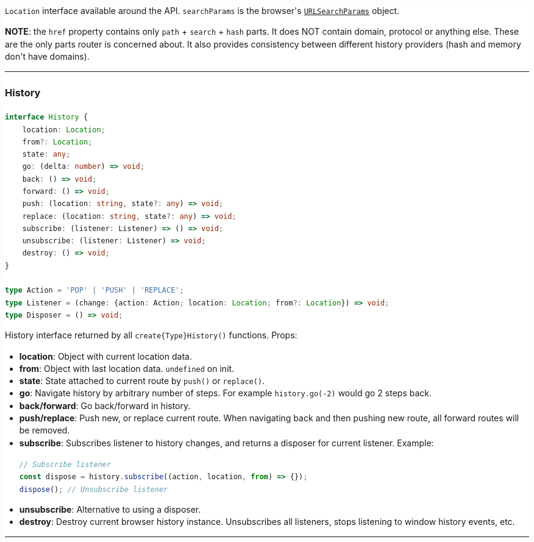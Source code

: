`Location` interface available around the API. `searchParams` is the browser's [`URLSearchParams`](https://developer.mozilla.org/en-US/docs/Web/API/URLSearchParams) object.

**NOTE**: the `href` property contains only `path` + `search` + `hash` parts. It does NOT contain domain, protocol or anything else. These are the only parts router is concerned about. It also provides consistency between different history providers (hash and memory don't have domains).

---

### History

```ts
interface History {
	location: Location;
	from?: Location;
	state: any;
	go: (delta: number) => void;
	back: () => void;
	forward: () => void;
	push: (location: string, state?: any) => void;
	replace: (location: string, state?: any) => void;
	subscribe: (listener: Listener) => () => void;
	unsubscribe: (listener: Listener) => void;
	destroy: () => void;
}

type Action = 'POP' | 'PUSH' | 'REPLACE';
type Listener = (change: {action: Action; location: Location; from?: Location}) => void;
type Disposer = () => void;
```

History interface returned by all `create{Type}History()` functions. Props:

-   **location**: Object with current location data.
-   **from**: Object with last location data. `undefined` on init.
-   **state**: State attached to current route by `push()` or `replace()`.
-   **go**: Navigate history by arbitrary number of steps. For example `history.go(-2)` would go 2 steps back.
-   **back/forward**: Go back/forward in history.
-   **push/replace**: Push new, or replace current route. When navigating back and then pushing new route, all forward routes will be removed.
-   **subscribe**: Subscribes listener to history changes, and returns a disposer for current listener. Example:
    ```ts
    // Subscribe listener
    const dispose = history.subscribe((action, location, from) => {});
    dispose(); // Unsubscribe listener
    ```
-   **unsubscribe**: Alternative to using a disposer.
-   **destroy**: Destroy current browser history instance. Unsubscribes all listeners, stops listening to window history events, etc.

---
